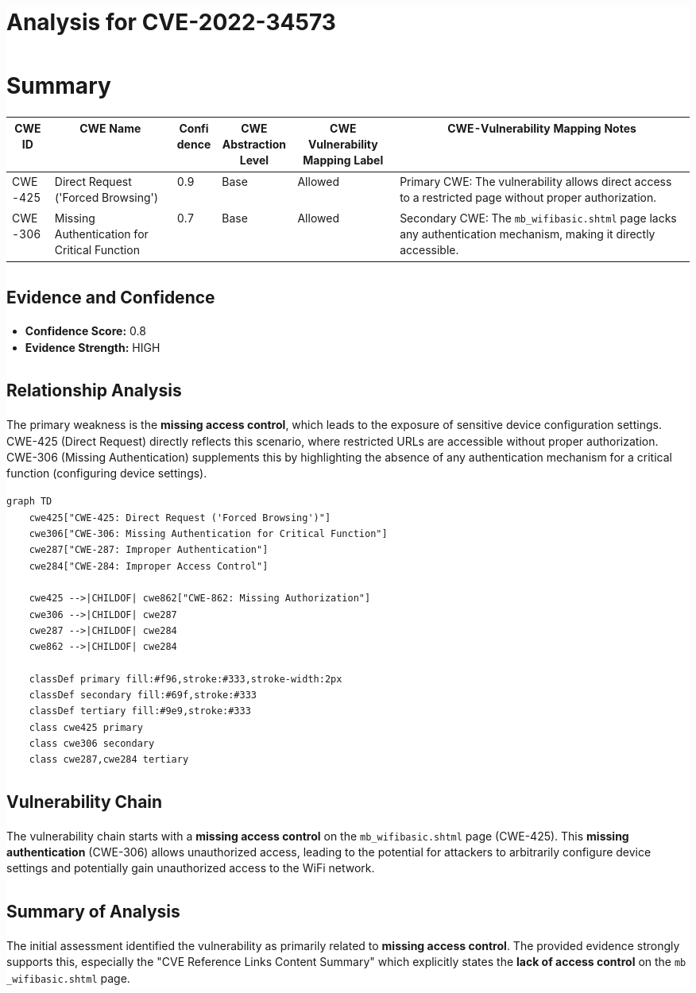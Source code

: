 # Analysis for CVE-2022-34573

# Summary
| CWE ID | CWE Name | Confidence | CWE Abstraction Level | CWE Vulnerability Mapping Label | CWE-Vulnerability Mapping Notes |
|---|---|---|---|---|---|
| CWE-425 | Direct Request ('Forced Browsing') | 0.9 | Base | Allowed | Primary CWE: The vulnerability allows direct access to a restricted page without proper authorization. |
| CWE-306 | Missing Authentication for Critical Function | 0.7 | Base | Allowed | Secondary CWE: The `mb_wifibasic.shtml` page lacks any authentication mechanism, making it directly accessible. |

## Evidence and Confidence

*   **Confidence Score:** 0.8
*   **Evidence Strength:** HIGH

## Relationship Analysis
The primary weakness is the **missing access control**, which leads to the exposure of sensitive device configuration settings. CWE-425 (Direct Request) directly reflects this scenario, where restricted URLs are accessible without proper authorization. CWE-306 (Missing Authentication) supplements this by highlighting the absence of any authentication mechanism for a critical function (configuring device settings).

```mermaid
graph TD
    cwe425["CWE-425: Direct Request ('Forced Browsing')"]
    cwe306["CWE-306: Missing Authentication for Critical Function"]
    cwe287["CWE-287: Improper Authentication"]
    cwe284["CWE-284: Improper Access Control"]

    cwe425 -->|CHILDOF| cwe862["CWE-862: Missing Authorization"]
    cwe306 -->|CHILDOF| cwe287
    cwe287 -->|CHILDOF| cwe284
    cwe862 -->|CHILDOF| cwe284

    classDef primary fill:#f96,stroke:#333,stroke-width:2px
    classDef secondary fill:#69f,stroke:#333
    classDef tertiary fill:#9e9,stroke:#333
    class cwe425 primary
    class cwe306 secondary
    class cwe287,cwe284 tertiary
```

## Vulnerability Chain
The vulnerability chain starts with a **missing access control** on the `mb_wifibasic.shtml` page (CWE-425). This **missing authentication** (CWE-306) allows unauthorized access, leading to the potential for attackers to arbitrarily configure device settings and potentially gain unauthorized access to the WiFi network.

## Summary of Analysis
The initial assessment identified the vulnerability as primarily related to **missing access control**. The provided evidence strongly supports this, especially the "CVE Reference Links Content Summary" which explicitly states the **lack of access control** on the `mb_wifibasic.shtml` page.

